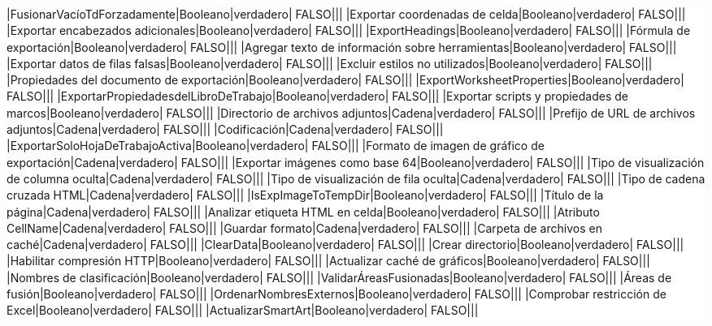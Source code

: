 |FusionarVacíoTdForzadamente|Booleano|verdadero| FALSO|||
|Exportar coordenadas de celda|Booleano|verdadero| FALSO|||
|Exportar encabezados adicionales|Booleano|verdadero| FALSO|||
|ExportHeadings|Booleano|verdadero| FALSO|||
|Fórmula de exportación|Booleano|verdadero| FALSO|||
|Agregar texto de información sobre herramientas|Booleano|verdadero| FALSO|||
|Exportar datos de filas falsas|Booleano|verdadero| FALSO|||
|Excluir estilos no utilizados|Booleano|verdadero| FALSO|||
|Propiedades del documento de exportación|Booleano|verdadero| FALSO|||
|ExportWorksheetProperties|Booleano|verdadero| FALSO|||
|ExportarPropiedadesdelLibroDeTrabajo|Booleano|verdadero| FALSO|||
|Exportar scripts y propiedades de marcos|Booleano|verdadero| FALSO|||
|Directorio de archivos adjuntos|Cadena|verdadero| FALSO|||
|Prefijo de URL de archivos adjuntos|Cadena|verdadero| FALSO|||
|Codificación|Cadena|verdadero| FALSO|||
|ExportarSoloHojaDeTrabajoActiva|Booleano|verdadero| FALSO|||
|Formato de imagen de gráfico de exportación|Cadena|verdadero| FALSO|||
|Exportar imágenes como base 64|Booleano|verdadero| FALSO|||
|Tipo de visualización de columna oculta|Cadena|verdadero| FALSO|||
|Tipo de visualización de fila oculta|Cadena|verdadero| FALSO|||
|Tipo de cadena cruzada HTML|Cadena|verdadero| FALSO|||
|IsExpImageToTempDir|Booleano|verdadero| FALSO|||
|Título de la página|Cadena|verdadero| FALSO|||
|Analizar etiqueta HTML en celda|Booleano|verdadero| FALSO|||
|Atributo CellName|Cadena|verdadero| FALSO|||
|Guardar formato|Cadena|verdadero| FALSO|||
|Carpeta de archivos en caché|Cadena|verdadero| FALSO|||
|ClearData|Booleano|verdadero| FALSO|||
|Crear directorio|Booleano|verdadero| FALSO|||
|Habilitar compresión HTTP|Booleano|verdadero| FALSO|||
|Actualizar caché de gráficos|Booleano|verdadero| FALSO|||
|Nombres de clasificación|Booleano|verdadero| FALSO|||
|ValidarÁreasFusionadas|Booleano|verdadero| FALSO|||
|Áreas de fusión|Booleano|verdadero| FALSO|||
|OrdenarNombresExternos|Booleano|verdadero| FALSO|||
|Comprobar restricción de Excel|Booleano|verdadero| FALSO|||
|ActualizarSmartArt|Booleano|verdadero| FALSO|||